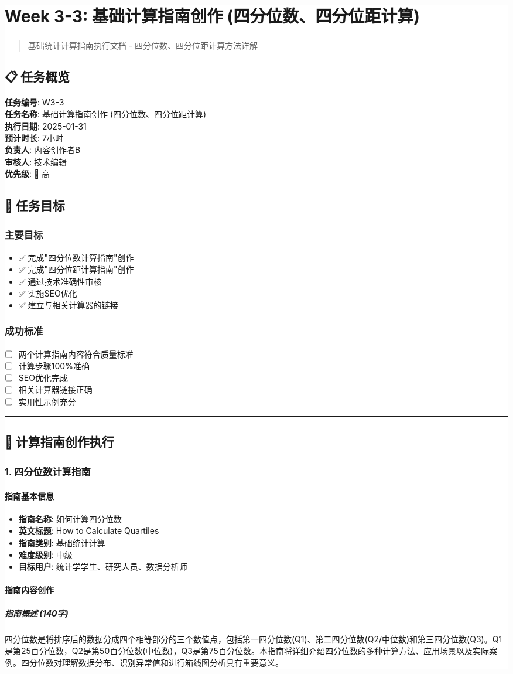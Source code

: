 # Week 3-3: 基础计算指南创作 (四分位数、四分位距计算)

> 基础统计计算指南执行文档 - 四分位数、四分位距计算方法详解

## 📋 任务概览

**任务编号**: W3-3  
**任务名称**: 基础计算指南创作 (四分位数、四分位距计算)  
**执行日期**: 2025-01-31  
**预计时长**: 7小时  
**负责人**: 内容创作者B  
**审核人**: 技术编辑  
**优先级**: 🔴 高  

## 🎯 任务目标

### 主要目标
- ✅ 完成"四分位数计算指南"创作
- ✅ 完成"四分位距计算指南"创作
- ✅ 通过技术准确性审核
- ✅ 实施SEO优化
- ✅ 建立与相关计算器的链接

### 成功标准
- [ ] 两个计算指南内容符合质量标准
- [ ] 计算步骤100%准确
- [ ] SEO优化完成
- [ ] 相关计算器链接正确
- [ ] 实用性示例充分

---

## 📝 计算指南创作执行

### 1. 四分位数计算指南

#### 指南基本信息
- **指南名称**: 如何计算四分位数
- **英文标题**: How to Calculate Quartiles
- **指南类别**: 基础统计计算
- **难度级别**: 中级
- **目标用户**: 统计学学生、研究人员、数据分析师

#### 指南内容创作

##### 指南概述 (140字)
四分位数是将排序后的数据分成四个相等部分的三个数值点，包括第一四分位数(Q1)、第二四分位数(Q2/中位数)和第三四分位数(Q3)。Q1是第25百分位数，Q2是第50百分位数(中位数)，Q3是第75百分位数。本指南将详细介绍四分位数的多种计算方法、应用场景以及实际案例。四分位数对理解数据分布、识别异常值和进行箱线图分析具有重要意义。
